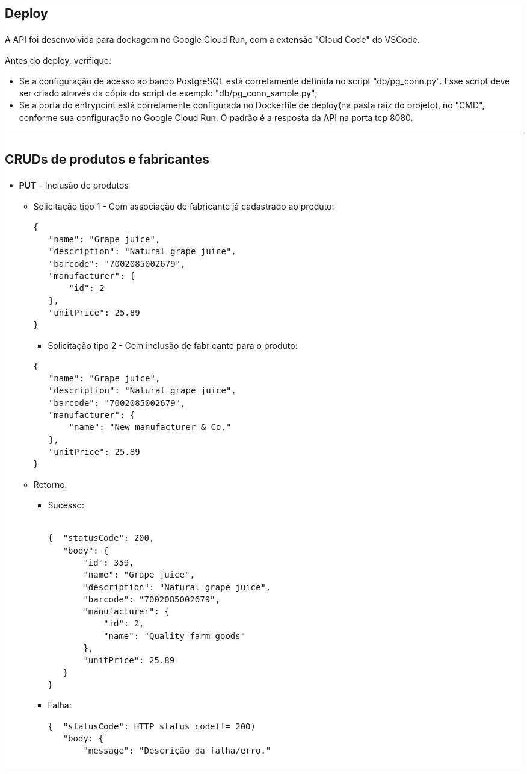 ## Deploy
A API foi desenvolvida para dockagem no Google Cloud Run, com a
extensão "Cloud Code" do VSCode.

Antes do deploy, verifique:

- Se a configuração de acesso ao banco PostgreSQL está corretamente definida no script "db/pg_conn.py". Esse script deve ser criado através da cópia do script de exemplo "db/pg_conn_sample.py";
- Se a porta do entrypoint está corretamente configurada no Dockerfile de deploy(na pasta raiz do projeto), no "CMD", conforme sua configuração no Google Cloud Run. O padrão é a resposta da API na porta tcp 8080.

---
## CRUDs de produtos e fabricantes

- **PUT** - Inclusão de produtos
    - Solicitação tipo 1 - Com associação de fabricante já cadastrado ao produto:
      <pre>
      {    
         "name": "Grape juice",
         "description": "Natural grape juice",
         "barcode": "7002085002679",
         "manufacturer": {
             "id": 2
         },
         "unitPrice": 25.89
      }
      </pre>

      - Solicitação tipo 2 - Com inclusão de fabricante para o produto:
      <pre>
      {    
         "name": "Grape juice",
         "description": "Natural grape juice",
         "barcode": "7002085002679",
         "manufacturer": {
             "name": "New manufacturer & Co."
         },
         "unitPrice": 25.89
      }
      </pre>

    - Retorno:
        - Sucesso:
          <pre>   
          {  "statusCode": 200,
             "body": { 
                 "id": 359,
                 "name": "Grape juice",
                 "description": "Natural grape juice",
                 "barcode": "7002085002679",
                 "manufacturer": {
                     "id": 2,
                     "name": "Quality farm goods"
                 },    
                 "unitPrice": 25.89
             }    
          }
          </pre>
        - Falha:
          <pre>
          {  "statusCode": HTTP status code(!= 200)
             "body: {
                 "message": "Descrição da falha/erro."